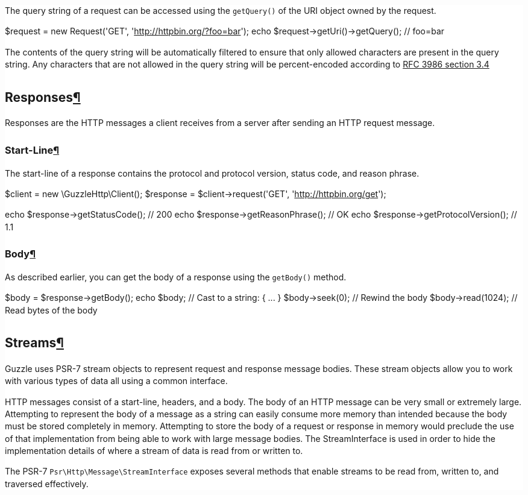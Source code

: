 The query string of a request can be accessed using the `getQuery()` of the URI object owned by the request.

$request \= new Request('GET', 'http://httpbin.org/?foo=bar');
echo $request\->getUri()\->getQuery(); // foo=bar

The contents of the query string will be automatically filtered to ensure that only allowed characters are present in the query string. Any characters that are not allowed in the query string will be percent-encoded according to [RFC 3986 section 3.4](https://tools.ietf.org/html/rfc3986#section-3.4)

Responses[¶](#responses "Permalink to this headline")
-----------------------------------------------------

Responses are the HTTP messages a client receives from a server after sending an HTTP request message.

### Start-Line[¶](#start-line "Permalink to this headline")

The start-line of a response contains the protocol and protocol version, status code, and reason phrase.

$client \= new \\GuzzleHttp\\Client();
$response \= $client\->request('GET', 'http://httpbin.org/get');

echo $response\->getStatusCode(); // 200
echo $response\->getReasonPhrase(); // OK
echo $response\->getProtocolVersion(); // 1.1

### Body[¶](#id2 "Permalink to this headline")

As described earlier, you can get the body of a response using the `getBody()` method.

$body \= $response\->getBody();
echo $body;
// Cast to a string: { ... }
$body\->seek(0);
// Rewind the body
$body\->read(1024);
// Read bytes of the body

Streams[¶](#streams "Permalink to this headline")
-------------------------------------------------

Guzzle uses PSR-7 stream objects to represent request and response message bodies. These stream objects allow you to work with various types of data all using a common interface.

HTTP messages consist of a start-line, headers, and a body. The body of an HTTP message can be very small or extremely large. Attempting to represent the body of a message as a string can easily consume more memory than intended because the body must be stored completely in memory. Attempting to store the body of a request or response in memory would preclude the use of that implementation from being able to work with large message bodies. The StreamInterface is used in order to hide the implementation details of where a stream of data is read from or written to.

The PSR-7 `Psr\Http\Message\StreamInterface` exposes several methods that enable streams to be read from, written to, and traversed effectively.
